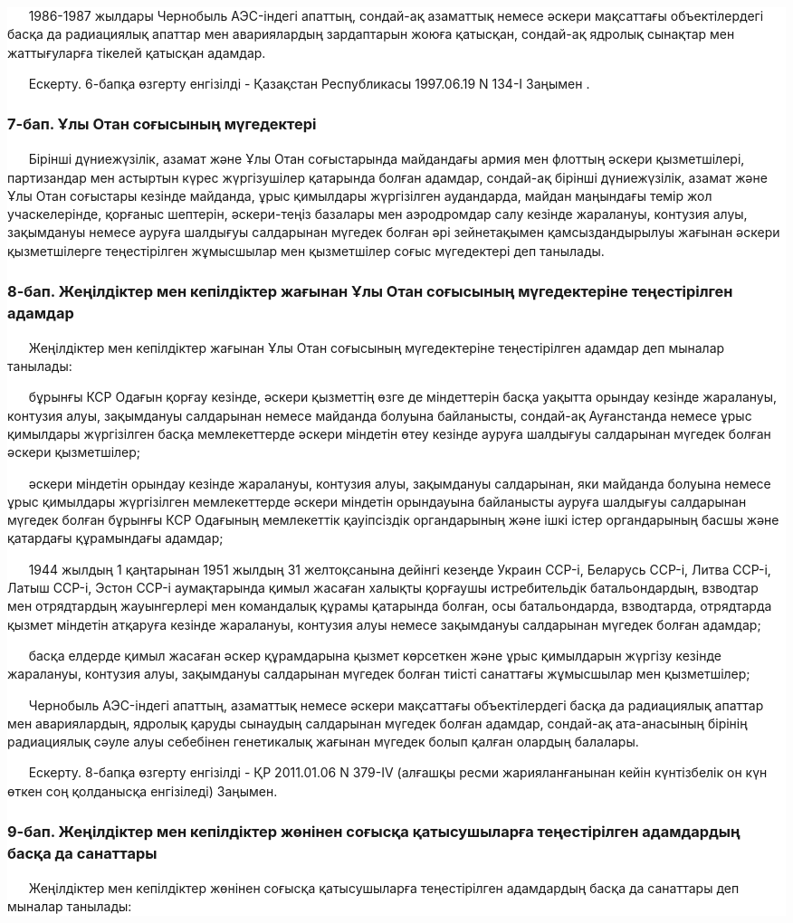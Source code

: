       1986-1987 жылдары Чернобыль АЭС-iндегi апаттың, сондай-ақ азаматтық немесе әскери мақсаттағы объектiлердегi басқа да радиациялық апаттар мен авариялардың зардаптарын жоюға қатысқан, сондай-ақ ядролық сынақтар мен жаттығуларға тiкелей қатысқан адамдар.

      Ескерту. 6-бапқа өзгерту енгізілді - Қазақстан Республикасы 1997.06.19 N 134-I Заңымен .

### 7-бап. Ұлы Отан соғысының мүгедектерi

      Бiрiншi дүниежүзiлiк, азамат және Ұлы Отан соғыстарында майдандағы армия мен флоттың әскери қызметшiлерi, партизандар мен астыртын күрес жүргiзушiлер қатарында болған адамдар, сондай-ақ бiрiншi дүниежүзiлiк, азамат және Ұлы Отан соғыстары кезiнде майданда, ұрыс қимылдары жүргiзiлген аудандарда, майдан маңындағы темiр жол учаскелерiнде, қорғаныс шептерiн, әскери-теңiз базалары мен аэродромдар салу кезiнде жаралануы, контузия алуы, зақымдануы немесе ауруға шалдығуы салдарынан мүгедек болған әрi зейнетақымен қамсыздандырылуы жағынан әскери қызметшiлерге теңестiрiлген жұмысшылар мен қызметшiлер соғыс мүгедектерi деп танылады.

### 8-бап. Жеңiлдiктер мен кепiлдiктер жағынан Ұлы Отан соғысының мүгедектерiне теңестiрiлген адамдар

      Жеңiлдiктер мен кепiлдiктер жағынан Ұлы Отан соғысының мүгедектерiне теңестiрiлген адамдар деп мыналар танылады:

      бұрынғы КСР Одағын қорғау кезiнде, әскери қызметтiң өзге де мiндеттерiн басқа уақытта орындау кезiнде жаралануы, контузия алуы, зақымдануы салдарынан немесе майданда болуына байланысты, сондай-ақ Ауғанстанда немесе ұрыс қимылдары жүргiзiлген басқа мемлекеттерде әскери мiндетiн өтеу кезiнде ауруға шалдығуы салдарынан мүгедек болған әскери қызметшiлер;

      әскери мiндетiн орындау кезiнде жаралануы, контузия алуы, зақымдануы салдарынан, яки майданда болуына немесе ұрыс қимылдары жүргiзiлген мемлекеттерде әскери мiндетiн орындауына байланысты ауруға шалдығуы салдарынан мүгедек болған бұрынғы КСР Одағының мемлекеттік қауіпсіздік органдарының және ішкі істер органдарының басшы және қатардағы құрамындағы адамдар;

      1944 жылдың 1 қаңтарынан 1951 жылдың 31 желтоқсанына дейiнгi кезеңде Украин ССР-i, Беларусь ССР-i, Литва ССР-i, Латыш ССР-i, Эстон ССР-i аумақтарында қимыл жасаған халықты қорғаушы истребительдiк батальондардың, взводтар мен отрядтардың жауынгерлерi мен командалық құрамы қатарында болған, осы батальондарда, взводтарда, отрядтарда қызмет мiндетiн атқаруға кезiнде жаралануы, контузия алуы немесе зақымдануы салдарынан мүгедек болған адамдар;

      басқа елдерде қимыл жасаған әскер құрамдарына қызмет көрсеткен және ұрыс қимылдарын жүргiзу кезiнде жаралануы, контузия алуы, зақымдануы салдарынан мүгедек болған тиiстi санаттағы жұмысшылар мен қызметшiлер;

      Чернобыль АЭС-iндегi апаттың, азаматтық немесе әскери мақсаттағы объектiлердегi басқа да радиациялық апаттар мен авариялардың, ядролық қаруды сынаудың салдарынан мүгедек болған адамдар, сондай-ақ ата-анасының бiрiнiң радиациялық сәуле алуы себебiнен генетикалық жағынан мүгедек болып қалған олардың балалары.

      Ескерту. 8-бапқа өзгерту енгізілді - ҚР 2011.01.06 N 379-IV (алғашқы ресми жарияланғанынан кейін күнтізбелік он күн өткен соң қолданысқа енгізіледі) Заңымен.

### 9-бап. Жеңiлдiктер мен кепiлдiктер жөнiнен соғысқа қатысушыларға теңестiрiлген адамдардың басқа да санаттары

      Жеңiлдiктер мен кепiлдiктер жөнiнен соғысқа қатысушыларға теңестiрiлген адамдардың басқа да санаттары деп мыналар танылады:
